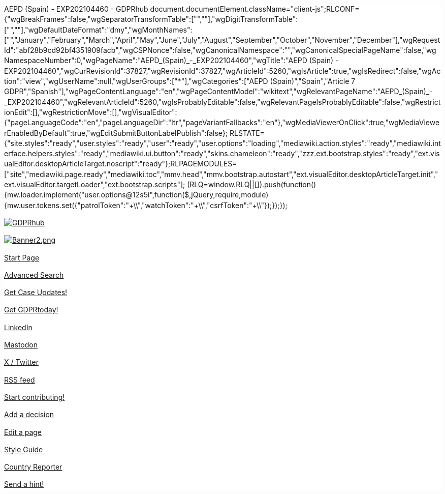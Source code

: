  AEPD (Spain) - EXP202104460 - GDPRhub document.documentElement.className="client-js";RLCONF={"wgBreakFrames":false,"wgSeparatorTransformTable":\["",""\],"wgDigitTransformTable":\["",""\],"wgDefaultDateFormat":"dmy","wgMonthNames":\["","January","February","March","April","May","June","July","August","September","October","November","December"\],"wgRequestId":"abf28b9cd92bf4351909facb","wgCSPNonce":false,"wgCanonicalNamespace":"","wgCanonicalSpecialPageName":false,"wgNamespaceNumber":0,"wgPageName":"AEPD\_(Spain)\_-\_EXP202104460","wgTitle":"AEPD (Spain) - EXP202104460","wgCurRevisionId":37827,"wgRevisionId":37827,"wgArticleId":5260,"wgIsArticle":true,"wgIsRedirect":false,"wgAction":"view","wgUserName":null,"wgUserGroups":\["\*"\],"wgCategories":\["AEPD (Spain)","Spain","Article 7 GDPR","Spanish"\],"wgPageContentLanguage":"en","wgPageContentModel":"wikitext","wgRelevantPageName":"AEPD\_(Spain)\_-\_EXP202104460","wgRelevantArticleId":5260,"wgIsProbablyEditable":false,"wgRelevantPageIsProbablyEditable":false,"wgRestrictionEdit":\[\],"wgRestrictionMove":\[\],"wgVisualEditor":{"pageLanguageCode":"en","pageLanguageDir":"ltr","pageVariantFallbacks":"en"},"wgMediaViewerOnClick":true,"wgMediaViewerEnabledByDefault":true,"wgEditSubmitButtonLabelPublish":false}; RLSTATE={"site.styles":"ready","user.styles":"ready","user":"ready","user.options":"loading","mediawiki.action.styles":"ready","mediawiki.interface.helpers.styles":"ready","mediawiki.ui.button":"ready","skins.chameleon":"ready","zzz.ext.bootstrap.styles":"ready","ext.visualEditor.desktopArticleTarget.noscript":"ready"};RLPAGEMODULES=\["site","mediawiki.page.ready","mediawiki.toc","mmv.head","mmv.bootstrap.autostart","ext.visualEditor.desktopArticleTarget.init","ext.visualEditor.targetLoader","ext.bootstrap.scripts"\]; (RLQ=window.RLQ||\[\]).push(function(){mw.loader.implement("user.options@12s5i",function($,jQuery,require,module){mw.user.tokens.set({"patrolToken":"+\\\\","watchToken":"+\\\\","csrfToken":"+\\\\"});});});                    

[![GDPRhub](/images/gdprhub_v5_150.png)](/index.php?title=Welcome_to_GDPRhub "Visit the main page")

[![Banner2.png](/images/5/57/Banner2.png)](https://gdprhub.eu/index.php?title=GDPRtoday)

[Start Page](/index.php?title=Welcome_to_GDPRhub)

[Advanced Search](/index.php?title=Advanced_Search)

[Get Case Updates!](#)

[Get GDPRtoday!](/index.php?title=GDPRtoday)

[LinkedIn](https://www.linkedin.com/showcase/gdprhub)

[Mastodon](https://mastodon.social/@GDPRhub)

[X / Twitter](https://www.twitter.com/GDPRhub)

[RSS feed](https://gdprhub.eu/index.php?title=Special:NewPages&feed=atom&hideredirs=1&limit=10&render=1)

[Start contributing!](#)

[Add a decision](/index.php?title=How_to_add_a_new_decision)

[Edit a page](/index.php?title=How_to_edit_a_page_on_GDPRhub)

[Style Guide](/index.php?title=GDPRhub_style_guide)

[Country Reporter](https://gdprmgmt.noyb.eu/become_country_reporter)

[Send a hint!](mailto:GDPRhub@noyb.eu?subject=GDPRhub%20-%20hint&body=Thank%20you%20for%20sending%20us%20a%20hint!%0A%0AIf%20you%20want%20to%20send%20us%20details%20about%20a%20case%20that%20is%20not%20on%20GDPRhub%20yet%2C%20please%20fill%20out%20the%20form%20below!%0AIf%20you%20want%20to%20send%20us%20any%20other%20information%2C%20just%20delete%20this%20text.%0A%0A%3D%3D%3D%20General%20Details%20%3D%3D%3D%0A%0ALink%20to%20the%20decision%20\(attach%20document%20if%20not%20public\)%3A%0ADPA%2FCourt%3A%0ACountry%3A%0ADate%3A%0A%0A%3D%3D%3D%20Factual%20Summary%20in%20English%20%3D%3D%3D%0A%0A-%3E%20What%20happened%20in%20this%20case%3F%0A%0A%3D%3D%3D%20Summary%20of%20the%20Dispute%20in%20English%20%3D%3D%3D%0A%0A-%3E%20What%20was%20the%20core%20dispute%20about%3F%0A%0A%3D%3D%3D%20Summary%20of%20the%20Holding%20in%20English%20%3D%3D%3D%0A%0A-%3E%20What%20is%20the%20core%20take%20away%20from%20the%20decision%3F%0A%0A%0AThank%20you%20for%20your%20support!%0Anoyb.eu%20team)
